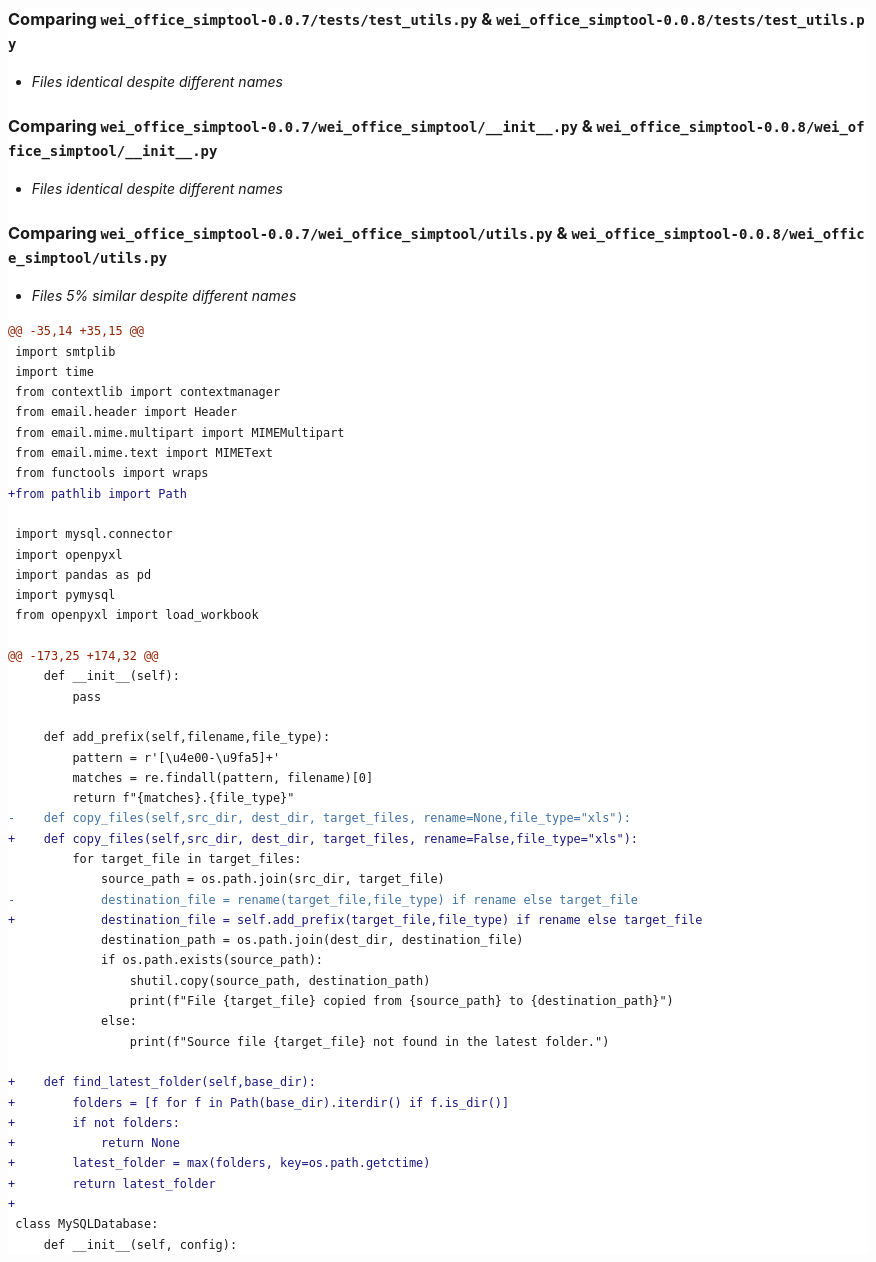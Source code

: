 ### Comparing `wei_office_simptool-0.0.7/tests/test_utils.py` & `wei_office_simptool-0.0.8/tests/test_utils.py`

 * *Files identical despite different names*

### Comparing `wei_office_simptool-0.0.7/wei_office_simptool/__init__.py` & `wei_office_simptool-0.0.8/wei_office_simptool/__init__.py`

 * *Files identical despite different names*

### Comparing `wei_office_simptool-0.0.7/wei_office_simptool/utils.py` & `wei_office_simptool-0.0.8/wei_office_simptool/utils.py`

 * *Files 5% similar despite different names*

```diff
@@ -35,14 +35,15 @@
 import smtplib
 import time
 from contextlib import contextmanager
 from email.header import Header
 from email.mime.multipart import MIMEMultipart
 from email.mime.text import MIMEText
 from functools import wraps
+from pathlib import Path
 
 import mysql.connector
 import openpyxl
 import pandas as pd
 import pymysql
 from openpyxl import load_workbook
 
@@ -173,25 +174,32 @@
     def __init__(self):
         pass
 
     def add_prefix(self,filename,file_type):
         pattern = r'[\u4e00-\u9fa5]+'
         matches = re.findall(pattern, filename)[0]
         return f"{matches}.{file_type}"
-    def copy_files(self,src_dir, dest_dir, target_files, rename=None,file_type="xls"):
+    def copy_files(self,src_dir, dest_dir, target_files, rename=False,file_type="xls"):
         for target_file in target_files:
             source_path = os.path.join(src_dir, target_file)
-            destination_file = rename(target_file,file_type) if rename else target_file
+            destination_file = self.add_prefix(target_file,file_type) if rename else target_file
             destination_path = os.path.join(dest_dir, destination_file)
             if os.path.exists(source_path):
                 shutil.copy(source_path, destination_path)
                 print(f"File {target_file} copied from {source_path} to {destination_path}")
             else:
                 print(f"Source file {target_file} not found in the latest folder.")
 
+    def find_latest_folder(self,base_dir):
+        folders = [f for f in Path(base_dir).iterdir() if f.is_dir()]
+        if not folders:
+            return None
+        latest_folder = max(folders, key=os.path.getctime)
+        return latest_folder
+
 class MySQLDatabase:
     def __init__(self, config):
```